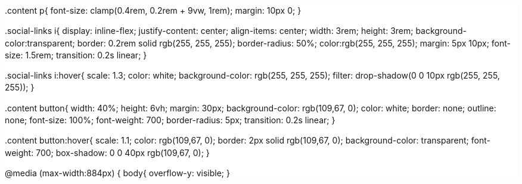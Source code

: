 .content p{
    font-size: clamp(0.4rem, 0.2rem + 9vw, 1rem);
    margin: 10px 0;
}

.social-links i{
    display: inline-flex;
    justify-content: center;
    align-items: center;
    width: 3rem;
    height: 3rem;
    background-color:transparent;
    border: 0.2rem solid rgb(255, 255, 255);
    border-radius: 50%;
    color:rgb(255, 255, 255);
    margin: 5px 10px;
    font-size: 1.5rem;
    transition: 0.2s linear;
}

.social-links i:hover{
    scale: 1.3;
    color: white;
    background-color: rgb(255, 255, 255);
    filter: drop-shadow(0 0 10px rgb(255, 255, 255));
}

.content button{
    width: 40%;
    height: 6vh;
    margin: 30px;
    background-color: rgb(109,67, 0);
    color: white;
    border: none;
    outline: none;
    font-size: 100%;
    font-weight: 700;
    border-radius: 5px;
    transition: 0.2s linear;
}

.content button:hover{
 scale: 1.1;
 color: rgb(109,67, 0);
 border: 2px solid rgb(109,67, 0);
 background-color: transparent;
 font-weight: 700;
 box-shadow: 0 0 40px rgb(109,67, 0);
}

@media (max-width:884px) {
    body{
        overflow-y: visible;
    }
